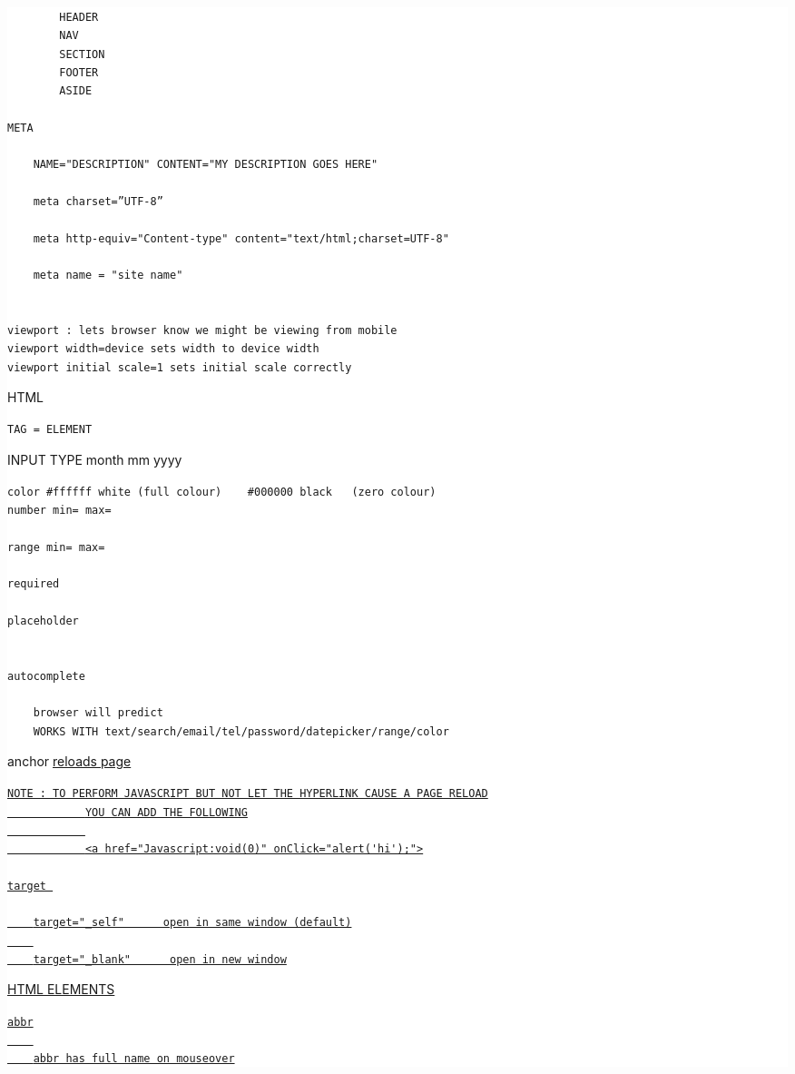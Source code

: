             HEADER
            NAV
            SECTION
            FOOTER
            ASIDE
            
    META
    
        NAME="DESCRIPTION" CONTENT="MY DESCRIPTION GOES HERE"       
    
        meta charset=”UTF-8”
        
        meta http-equiv="Content-type" content="text/html;charset=UTF-8"
        
        meta name = "site name"
        
    
    viewport : lets browser know we might be viewing from mobile
    viewport width=device sets width to device width
    viewport initial scale=1 sets initial scale correctly

HTML
<TAG ATTRIBUTE="VALUE">

    TAG = ELEMENT

INPUT TYPE
month mm yyyy

    color #ffffff white (full colour)    #000000 black   (zero colour)
    number min= max=
    
    range min= max=
    
    required
    
    placeholder
    
    
    autocomplete
    
        browser will predict
        WORKS WITH text/search/email/tel/password/datepicker/range/color

anchor
<a href="#"> reloads page

    NOTE : TO PERFORM JAVASCRIPT BUT NOT LET THE HYPERLINK CAUSE A PAGE RELOAD
                YOU CAN ADD THE FOLLOWING
                
                <a href="Javascript:void(0)" onClick="alert('hi');">
    
    target 
    
        target="_self"      open in same window (default)
        
        target="_blank"      open in new window

HTML ELEMENTS

    abbr
        
        abbr has full name on mouseover
        